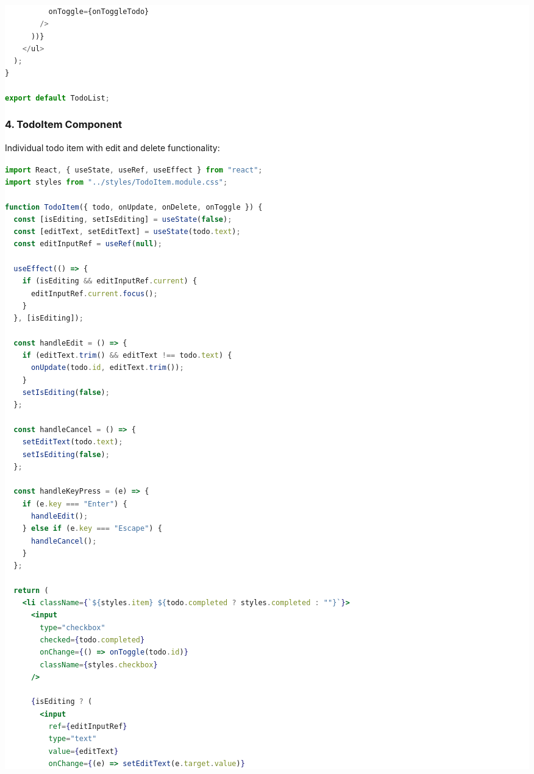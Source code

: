 ```jsx
          onToggle={onToggleTodo}
        />
      ))}
    </ul>
  );
}

export default TodoList;
```

### **4. TodoItem Component**

Individual todo item with edit and delete functionality:

```jsx
import React, { useState, useRef, useEffect } from "react";
import styles from "../styles/TodoItem.module.css";

function TodoItem({ todo, onUpdate, onDelete, onToggle }) {
  const [isEditing, setIsEditing] = useState(false);
  const [editText, setEditText] = useState(todo.text);
  const editInputRef = useRef(null);

  useEffect(() => {
    if (isEditing && editInputRef.current) {
      editInputRef.current.focus();
    }
  }, [isEditing]);

  const handleEdit = () => {
    if (editText.trim() && editText !== todo.text) {
      onUpdate(todo.id, editText.trim());
    }
    setIsEditing(false);
  };

  const handleCancel = () => {
    setEditText(todo.text);
    setIsEditing(false);
  };

  const handleKeyPress = (e) => {
    if (e.key === "Enter") {
      handleEdit();
    } else if (e.key === "Escape") {
      handleCancel();
    }
  };

  return (
    <li className={`${styles.item} ${todo.completed ? styles.completed : ""}`}>
      <input
        type="checkbox"
        checked={todo.completed}
        onChange={() => onToggle(todo.id)}
        className={styles.checkbox}
      />

      {isEditing ? (
        <input
          ref={editInputRef}
          type="text"
          value={editText}
          onChange={(e) => setEditText(e.target.value)}
```